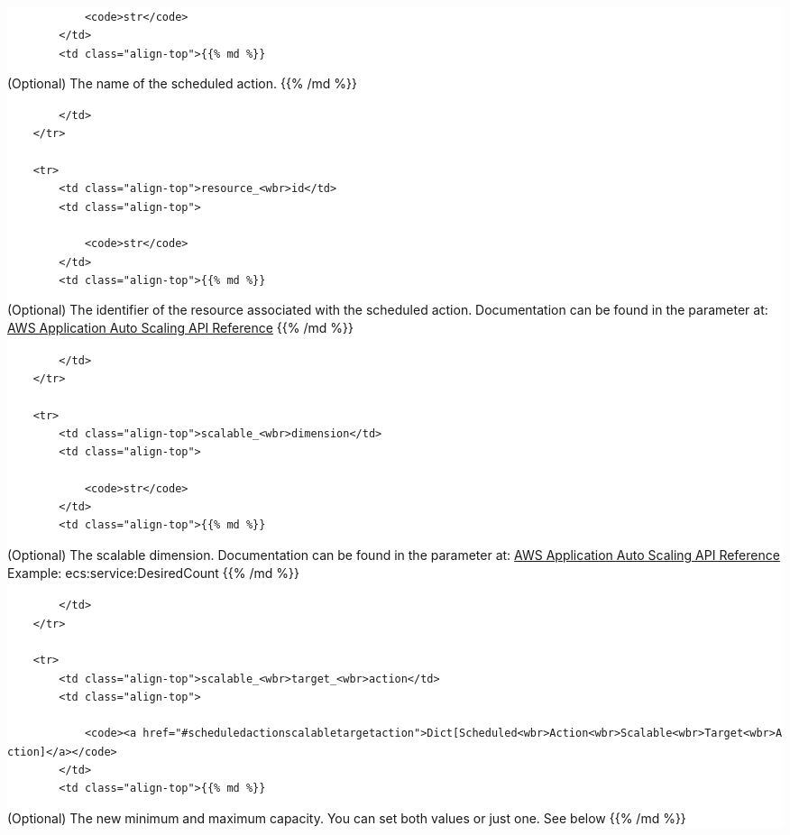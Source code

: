                 <code>str</code>
            </td>
            <td class="align-top">{{% md %}} 
 (Optional)
The name of the scheduled action.
 {{% /md %}}

            
            </td>
        </tr>
    
        <tr>
            <td class="align-top">resource_<wbr>id</td>
            <td class="align-top">
                
                <code>str</code>
            </td>
            <td class="align-top">{{% md %}} 
 (Optional)
The identifier of the resource associated with the scheduled action. Documentation can be found in the parameter at: [AWS Application Auto Scaling API Reference](https://docs.aws.amazon.com/ApplicationAutoScaling/latest/APIReference/API_PutScheduledAction.html#ApplicationAutoScaling-PutScheduledAction-request-ResourceId)
 {{% /md %}}

            
            </td>
        </tr>
    
        <tr>
            <td class="align-top">scalable_<wbr>dimension</td>
            <td class="align-top">
                
                <code>str</code>
            </td>
            <td class="align-top">{{% md %}} 
 (Optional)
The scalable dimension. Documentation can be found in the parameter at: [AWS Application Auto Scaling API Reference](https://docs.aws.amazon.com/ApplicationAutoScaling/latest/APIReference/API_PutScheduledAction.html#ApplicationAutoScaling-PutScheduledAction-request-ScalableDimension) Example: ecs:service:DesiredCount
 {{% /md %}}

            
            </td>
        </tr>
    
        <tr>
            <td class="align-top">scalable_<wbr>target_<wbr>action</td>
            <td class="align-top">
                
                <code><a href="#scheduledactionscalabletargetaction">Dict[Scheduled<wbr>Action<wbr>Scalable<wbr>Target<wbr>Action]</a></code>
            </td>
            <td class="align-top">{{% md %}} 
 (Optional)
The new minimum and maximum capacity. You can set both values or just one. See below
 {{% /md %}}
